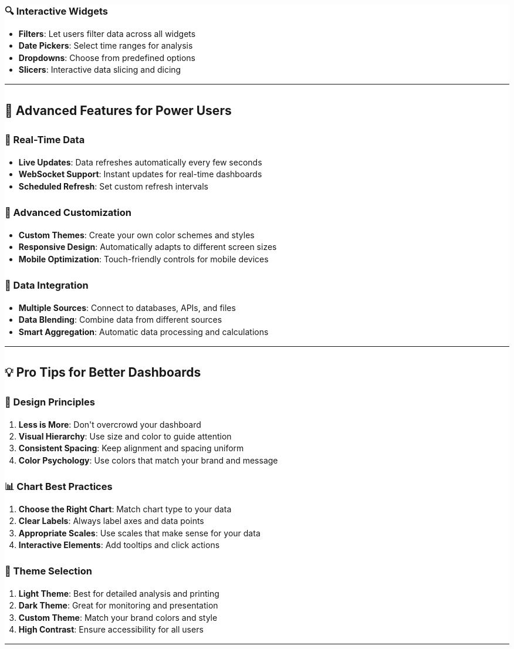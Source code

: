 ### **🔍 Interactive Widgets**
- **Filters**: Let users filter data across all widgets
- **Date Pickers**: Select time ranges for analysis
- **Dropdowns**: Choose from predefined options
- **Slicers**: Interactive data slicing and dicing

---

## **🎯 Advanced Features for Power Users**

### **🔄 Real-Time Data**
- **Live Updates**: Data refreshes automatically every few seconds
- **WebSocket Support**: Instant updates for real-time dashboards
- **Scheduled Refresh**: Set custom refresh intervals

### **🎨 Advanced Customization**
- **Custom Themes**: Create your own color schemes and styles
- **Responsive Design**: Automatically adapts to different screen sizes
- **Mobile Optimization**: Touch-friendly controls for mobile devices

### **🔗 Data Integration**
- **Multiple Sources**: Connect to databases, APIs, and files
- **Data Blending**: Combine data from different sources
- **Smart Aggregation**: Automatic data processing and calculations

---

## **💡 Pro Tips for Better Dashboards**

### **📱 Design Principles**
1. **Less is More**: Don't overcrowd your dashboard
2. **Visual Hierarchy**: Use size and color to guide attention
3. **Consistent Spacing**: Keep alignment and spacing uniform
4. **Color Psychology**: Use colors that match your brand and message

### **📊 Chart Best Practices**
1. **Choose the Right Chart**: Match chart type to your data
2. **Clear Labels**: Always label axes and data points
3. **Appropriate Scales**: Use scales that make sense for your data
4. **Interactive Elements**: Add tooltips and click actions

### **🎨 Theme Selection**
1. **Light Theme**: Best for detailed analysis and printing
2. **Dark Theme**: Great for monitoring and presentation
3. **Custom Theme**: Match your brand colors and style
4. **High Contrast**: Ensure accessibility for all users

---
